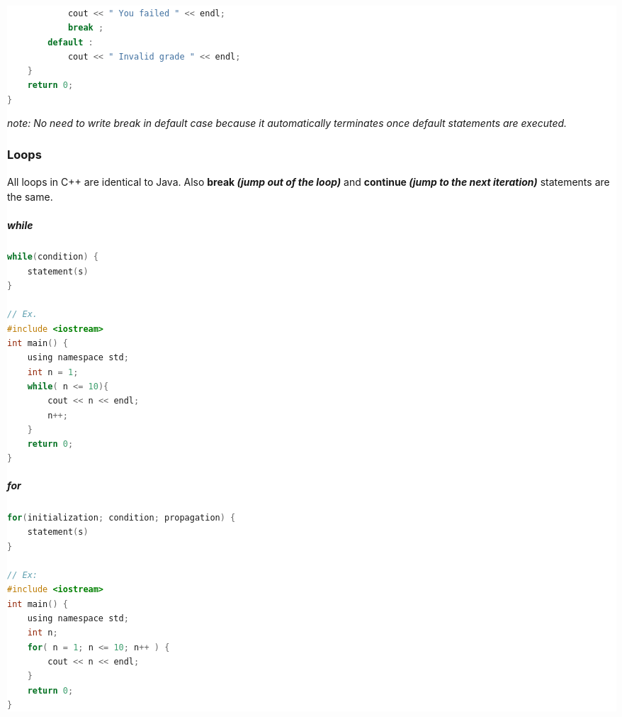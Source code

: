 ```c
      		cout << " You failed " << endl;
      		break ;
    	default :
      		cout << " Invalid grade " << endl;
  	}
	return 0;
}
```
_note: No need to write break in default case because it automatically terminates once default statements are executed._

### Loops
All loops in C++ are identical to Java. Also __break _(jump out of the loop)___ and __continue _(jump to the next iteration)___ statements are the same.

##### while
```c
while(condition) {
    statement(s)
}

// Ex.
#include <iostream>
int main() {
    using namespace std;
    int n = 1;
    while( n <= 10){
        cout << n << endl;
        n++;
    }
    return 0;
}
```

##### for
```c
for(initialization; condition; propagation) {
    statement(s)
}

// Ex:
#include <iostream>
int main() {
	using namespace std;
	int n;
	for( n = 1; n <= 10; n++ ) {
		cout << n << endl;
	}
	return 0;
}
```
